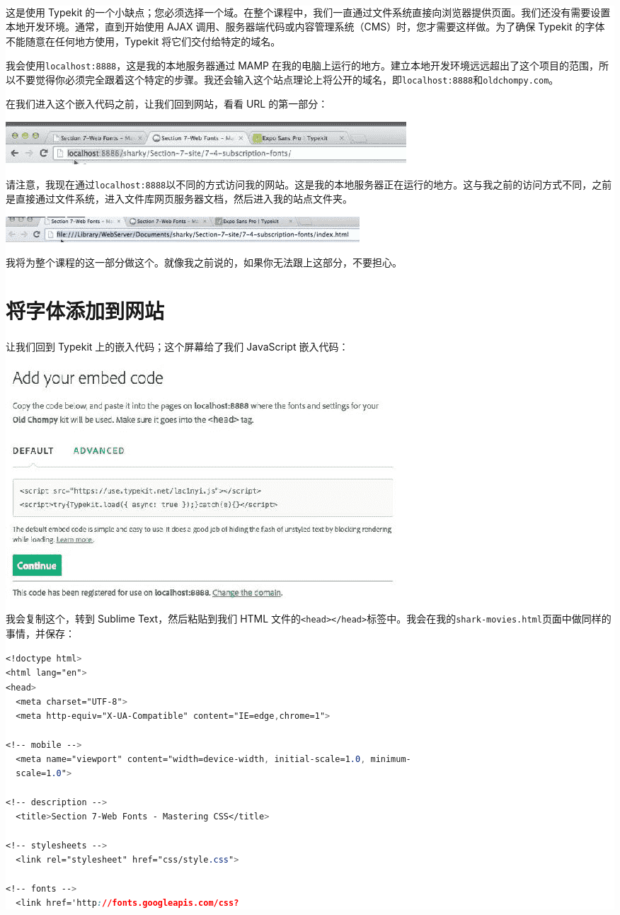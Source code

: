 这是使用 Typekit 的一个小缺点；您必须选择一个域。在整个课程中，我们一直通过文件系统直接向浏览器提供页面。我们还没有需要设置本地开发环境。通常，直到开始使用 AJAX 调用、服务器端代码或内容管理系统（CMS）时，您才需要这样做。为了确保 Typekit 的字体不能随意在任何地方使用，Typekit 将它们交付给特定的域名。

我会使用`localhost:8888`，这是我的本地服务器通过 MAMP 在我的电脑上运行的地方。建立本地开发环境远远超出了这个项目的范围，所以不要觉得你必须完全跟着这个特定的步骤。我还会输入这个站点理论上将公开的域名，即`localhost:8888`和`oldchompy.com`。

在我们进入这个嵌入代码之前，让我们回到网站，看看 URL 的第一部分：

![](img/00311.jpeg)

请注意，我现在通过`localhost:8888`以不同的方式访问我的网站。这是我的本地服务器正在运行的地方。这与我之前的访问方式不同，之前是直接通过文件系统，进入文件库网页服务器文档，然后进入我的站点文件夹。

![](img/00312.jpeg)

我将为整个课程的这一部分做这个。就像我之前说的，如果你无法跟上这部分，不要担心。

# 将字体添加到网站

让我们回到 Typekit 上的嵌入代码；这个屏幕给了我们 JavaScript 嵌入代码：

![](img/00313.jpeg)

我会复制这个，转到 Sublime Text，然后粘贴到我们 HTML 文件的`<head></head>`标签中。我会在我的`shark-movies.html`页面中做同样的事情，并保存：

```css
<!doctype html>
<html lang="en">
<head>
  <meta charset="UTF-8">
  <meta http-equiv="X-UA-Compatible" content="IE=edge,chrome=1">

<!-- mobile -->
  <meta name="viewport" content="width=device-width, initial-scale=1.0, minimum-
  scale=1.0">

<!-- description -->
  <title>Section 7-Web Fonts - Mastering CSS</title>

<!-- stylesheets -->
  <link rel="stylesheet" href="css/style.css">

<!-- fonts -->
  <link href='http://fonts.googleapis.com/css?
```